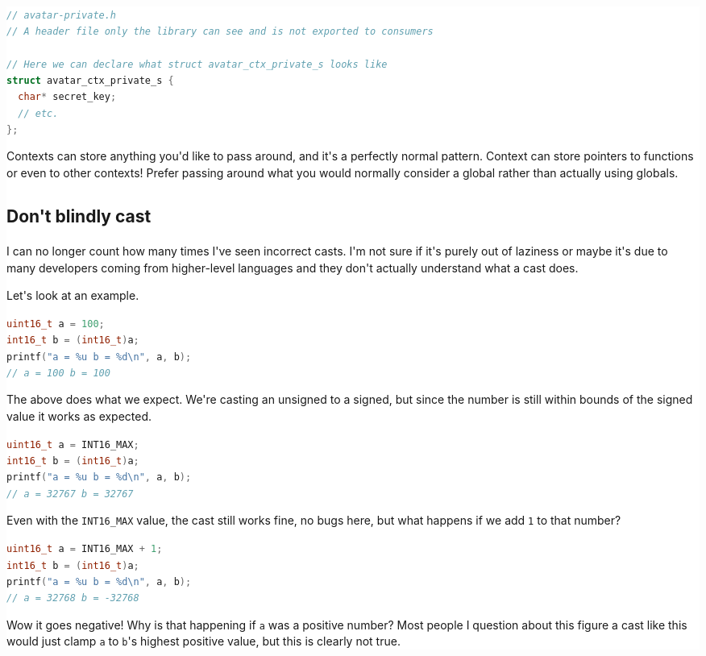 ```c
// avatar-private.h
// A header file only the library can see and is not exported to consumers

// Here we can declare what struct avatar_ctx_private_s looks like
struct avatar_ctx_private_s {
  char* secret_key;
  // etc.
};
```

Contexts can store anything you'd like to pass around, and it's a perfectly
normal pattern. Context can store pointers to functions or even to other
contexts! Prefer passing around what you would normally consider a global
rather than actually using globals.

## Don't blindly cast

I can no longer count how many times I've seen incorrect casts. I'm not sure
if it's purely out of laziness or maybe it's due to many developers coming
from higher-level languages and they don't actually understand what a cast
does.

Let's look at an example.

```c
uint16_t a = 100;
int16_t b = (int16_t)a;
printf("a = %u b = %d\n", a, b);
// a = 100 b = 100
```

The above does what we expect. We're casting an unsigned to a signed, but
since the number is still within bounds of the signed value it works as
expected.

```c
uint16_t a = INT16_MAX;
int16_t b = (int16_t)a;
printf("a = %u b = %d\n", a, b);
// a = 32767 b = 32767
```

Even with the `INT16_MAX` value, the cast still works fine, no bugs here, but
what happens if we add `1` to that number?

```c
uint16_t a = INT16_MAX + 1;
int16_t b = (int16_t)a;
printf("a = %u b = %d\n", a, b);
// a = 32768 b = -32768
```

Wow it goes negative! Why is that happening if `a` was a positive number? Most
people I question about this figure a cast like this would just clamp `a` to
`b`'s highest positive value, but this is clearly not true.
